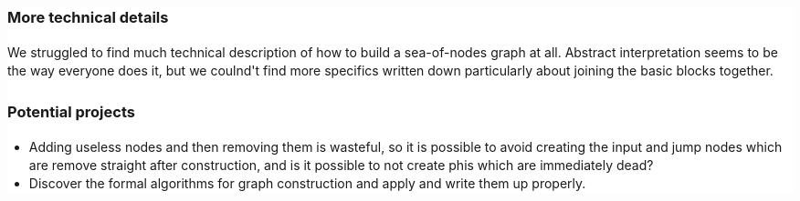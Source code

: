 ### More technical details

We struggled to find much technical description of how to build a sea-of-nodes
graph at all. Abstract interpretation seems to be the way everyone does it, but
we coulnd't find more specifics written down particularly about joining the
basic blocks together.

### Potential projects

* Adding useless nodes and then removing them is wasteful, so it is possible to
  avoid creating the input and jump nodes which are remove straight after
  construction, and is it possible to not create phis which are immediately
  dead?
* Discover the formal algorithms for graph construction and apply and write them
  up properly.
